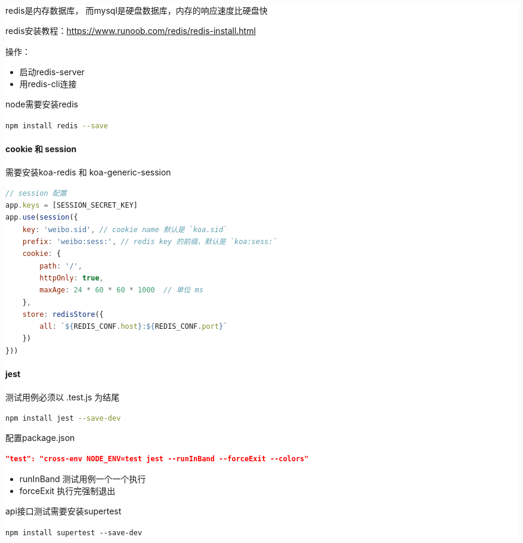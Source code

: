 redis是内存数据库， 而mysql是硬盘数据库，内存的响应速度比硬盘快

redis安装教程：https://www.runoob.com/redis/redis-install.html

操作：

- 启动redis-server
- 用redis-cli连接

node需要安装redis

```bash
npm install redis --save
```



#### cookie 和 session

需要安装koa-redis 和 koa-generic-session

```js
// session 配置
app.keys = [SESSION_SECRET_KEY]
app.use(session({
    key: 'weibo.sid', // cookie name 默认是 `koa.sid`
    prefix: 'weibo:sess:', // redis key 的前缀，默认是 `koa:sess:`
    cookie: {
        path: '/',
        httpOnly: true,
        maxAge: 24 * 60 * 60 * 1000  // 单位 ms
    },
    store: redisStore({
        all: `${REDIS_CONF.host}:${REDIS_CONF.port}`
    })
}))
```

#### jest

测试用例必须以 .test.js 为结尾

```bash
npm install jest --save-dev
```

配置package.json

```package.json
"test": "cross-env NODE_ENV=test jest --runInBand --forceExit --colors"
```

- runInBand 测试用例一个一个执行
- forceExit 执行完强制退出

api接口测试需要安装supertest

```bas
npm install supertest --save-dev
```

